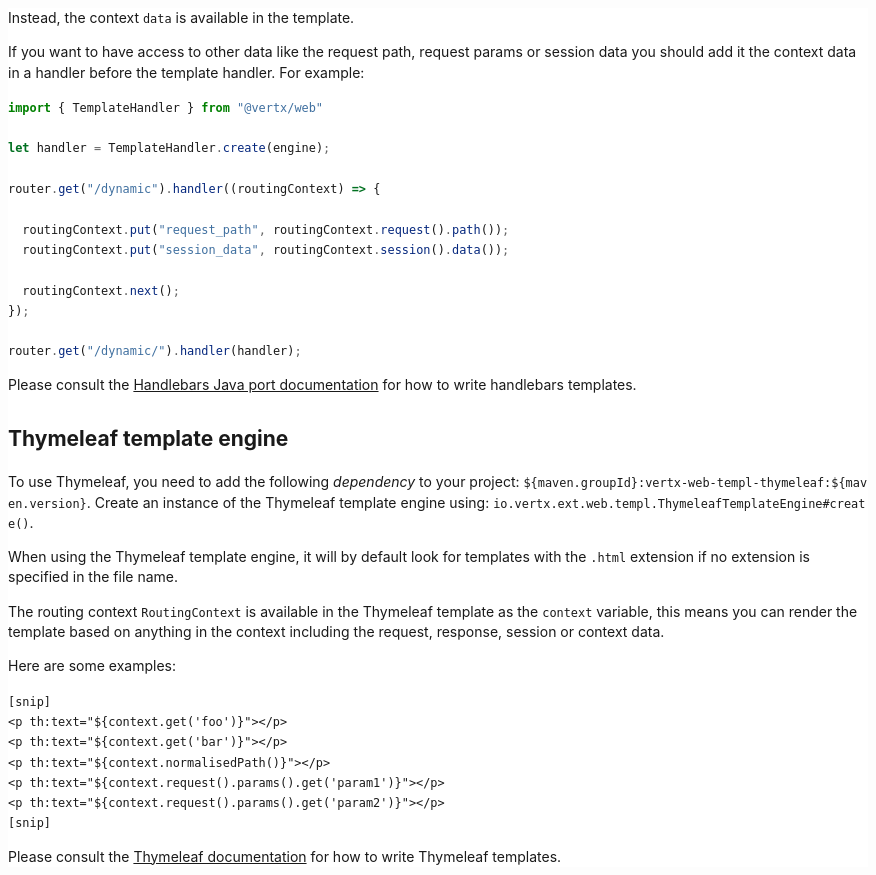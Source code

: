 Instead, the context `data` is available in the template.

If you want to have access to other data like the request path, request
params or session data you should add it the context data in a handler
before the template handler. For example:

``` js
import { TemplateHandler } from "@vertx/web"

let handler = TemplateHandler.create(engine);

router.get("/dynamic").handler((routingContext) => {

  routingContext.put("request_path", routingContext.request().path());
  routingContext.put("session_data", routingContext.session().data());

  routingContext.next();
});

router.get("/dynamic/").handler(handler);
```

Please consult the [Handlebars Java port
documentation](https://github.com/jknack/handlebars.java) for how to
write handlebars templates.

## Thymeleaf template engine

To use Thymeleaf, you need to add the following *dependency* to your
project: `${maven.groupId}:vertx-web-templ-thymeleaf:${maven.version}`.
Create an instance of the Thymeleaf template engine using:
`io.vertx.ext.web.templ.ThymeleafTemplateEngine#create()`.

When using the Thymeleaf template engine, it will by default look for
templates with the `.html` extension if no extension is specified in the
file name.

The routing context `RoutingContext` is available in the Thymeleaf
template as the `context` variable, this means you can render the
template based on anything in the context including the request,
response, session or context data.

Here are some examples:

    [snip]
    <p th:text="${context.get('foo')}"></p>
    <p th:text="${context.get('bar')}"></p>
    <p th:text="${context.normalisedPath()}"></p>
    <p th:text="${context.request().params().get('param1')}"></p>
    <p th:text="${context.request().params().get('param2')}"></p>
    [snip]

Please consult the [Thymeleaf documentation](http://www.thymeleaf.org/)
for how to write Thymeleaf templates.
